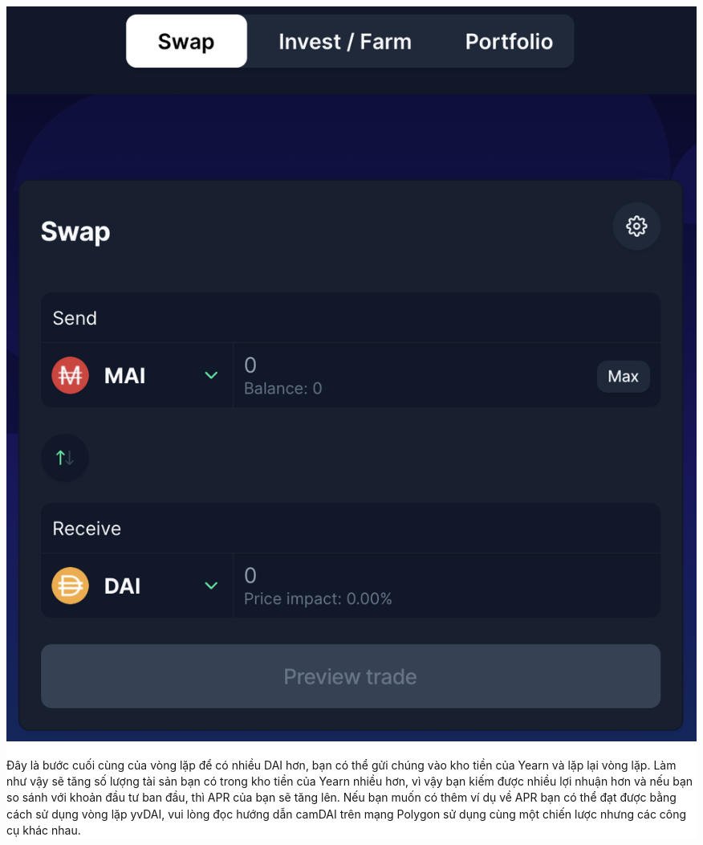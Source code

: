 ![Hoán đổi MAi sang DAI](../../.gitbook/assets/ftm-leverage-yv3.png)

Đây là bước cuối cùng của vòng lặp để có nhiều DAI hơn, bạn có thể gửi chúng vào kho tiền của Yearn và lặp lại vòng lặp. Làm như vậy sẽ tăng số lượng tài sản bạn có trong kho tiền của Yearn nhiều hơn, vì vậy bạn kiếm được nhiều lợi nhuận hơn và nếu bạn so sánh với khoản đầu tư ban đầu, thì APR của bạn sẽ tăng lên. Nếu bạn muốn có thêm ví dụ về APR bạn có thể đạt được bằng cách sử dụng vòng lặp yvDAI, vui lòng đọc hướng dẫn camDAI trên mạng Polygon sử dụng cùng một chiến lược nhưng các công cụ khác nhau.
